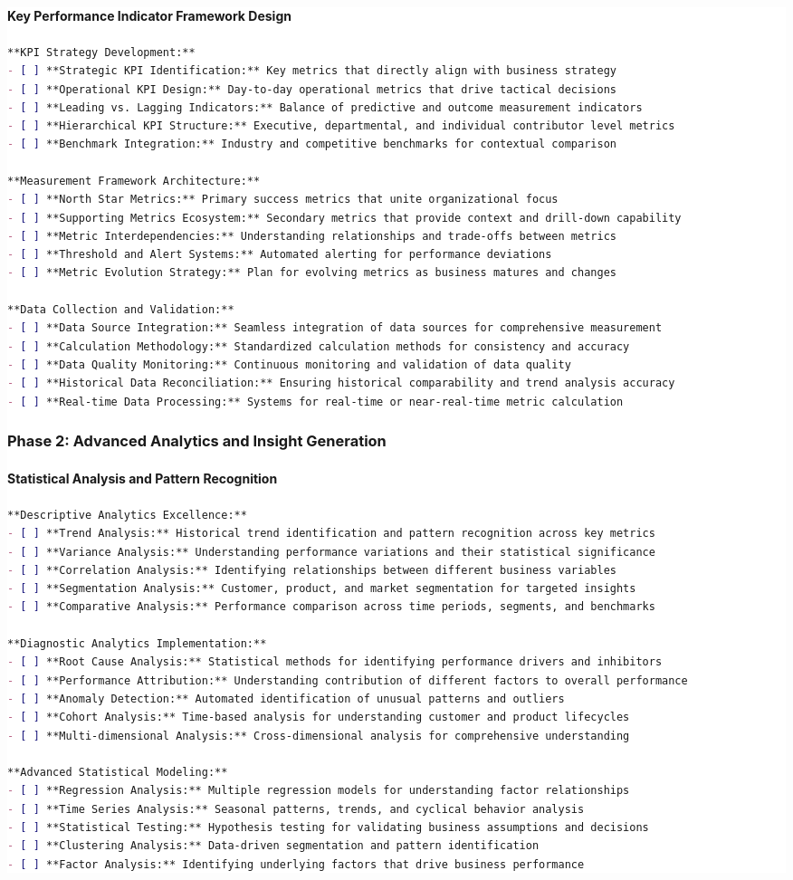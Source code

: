 #### Key Performance Indicator Framework Design
```markdown
**KPI Strategy Development:**
- [ ] **Strategic KPI Identification:** Key metrics that directly align with business strategy
- [ ] **Operational KPI Design:** Day-to-day operational metrics that drive tactical decisions
- [ ] **Leading vs. Lagging Indicators:** Balance of predictive and outcome measurement indicators
- [ ] **Hierarchical KPI Structure:** Executive, departmental, and individual contributor level metrics
- [ ] **Benchmark Integration:** Industry and competitive benchmarks for contextual comparison

**Measurement Framework Architecture:**
- [ ] **North Star Metrics:** Primary success metrics that unite organizational focus
- [ ] **Supporting Metrics Ecosystem:** Secondary metrics that provide context and drill-down capability
- [ ] **Metric Interdependencies:** Understanding relationships and trade-offs between metrics
- [ ] **Threshold and Alert Systems:** Automated alerting for performance deviations
- [ ] **Metric Evolution Strategy:** Plan for evolving metrics as business matures and changes

**Data Collection and Validation:**
- [ ] **Data Source Integration:** Seamless integration of data sources for comprehensive measurement
- [ ] **Calculation Methodology:** Standardized calculation methods for consistency and accuracy
- [ ] **Data Quality Monitoring:** Continuous monitoring and validation of data quality
- [ ] **Historical Data Reconciliation:** Ensuring historical comparability and trend analysis accuracy
- [ ] **Real-time Data Processing:** Systems for real-time or near-real-time metric calculation
```

### Phase 2: Advanced Analytics and Insight Generation

#### Statistical Analysis and Pattern Recognition
```markdown
**Descriptive Analytics Excellence:**
- [ ] **Trend Analysis:** Historical trend identification and pattern recognition across key metrics
- [ ] **Variance Analysis:** Understanding performance variations and their statistical significance
- [ ] **Correlation Analysis:** Identifying relationships between different business variables
- [ ] **Segmentation Analysis:** Customer, product, and market segmentation for targeted insights
- [ ] **Comparative Analysis:** Performance comparison across time periods, segments, and benchmarks

**Diagnostic Analytics Implementation:**
- [ ] **Root Cause Analysis:** Statistical methods for identifying performance drivers and inhibitors
- [ ] **Performance Attribution:** Understanding contribution of different factors to overall performance
- [ ] **Anomaly Detection:** Automated identification of unusual patterns and outliers
- [ ] **Cohort Analysis:** Time-based analysis for understanding customer and product lifecycles
- [ ] **Multi-dimensional Analysis:** Cross-dimensional analysis for comprehensive understanding

**Advanced Statistical Modeling:**
- [ ] **Regression Analysis:** Multiple regression models for understanding factor relationships
- [ ] **Time Series Analysis:** Seasonal patterns, trends, and cyclical behavior analysis
- [ ] **Statistical Testing:** Hypothesis testing for validating business assumptions and decisions
- [ ] **Clustering Analysis:** Data-driven segmentation and pattern identification
- [ ] **Factor Analysis:** Identifying underlying factors that drive business performance
```
